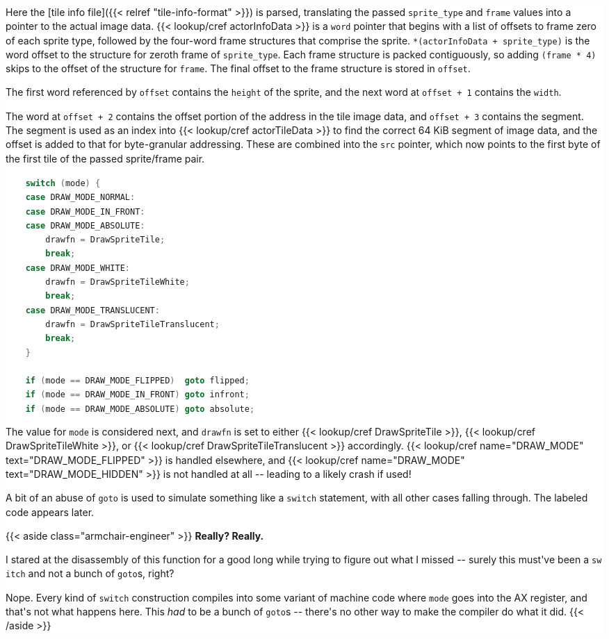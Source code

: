 Here the [tile info file]({{< relref "tile-info-format" >}}) is parsed, translating the passed `sprite_type` and `frame` values into a pointer to the actual image data. {{< lookup/cref actorInfoData >}} is a `word` pointer that begins with a list of offsets to frame zero of each sprite type, followed by the four-word frame structures that comprise the sprite. `*(actorInfoData + sprite_type)` is the word offset to the structure for zeroth frame of `sprite_type`. Each frame structure is packed contiguously, so adding `(frame * 4)` skips to the offset of the structure for `frame`. The final offset to the frame structure is stored in `offset`.

The first word referenced by `offset` contains the `height` of the sprite, and the next word at `offset + 1` contains the `width`.

The word at `offset + 2` contains the offset portion of the address in the tile image data, and `offset + 3` contains the segment. The segment is used as an index into {{< lookup/cref actorTileData >}} to find the correct 64 KiB segment of image data, and the offset is added to that for byte-granular addressing. These are combined into the `src` pointer, which now points to the first byte of the first tile of the passed sprite/frame pair.

```c
    switch (mode) {
    case DRAW_MODE_NORMAL:
    case DRAW_MODE_IN_FRONT:
    case DRAW_MODE_ABSOLUTE:
        drawfn = DrawSpriteTile;
        break;
    case DRAW_MODE_WHITE:
        drawfn = DrawSpriteTileWhite;
        break;
    case DRAW_MODE_TRANSLUCENT:
        drawfn = DrawSpriteTileTranslucent;
        break;
    }

    if (mode == DRAW_MODE_FLIPPED)  goto flipped;
    if (mode == DRAW_MODE_IN_FRONT) goto infront;
    if (mode == DRAW_MODE_ABSOLUTE) goto absolute;
```

The value for `mode` is considered next, and `drawfn` is set to either {{< lookup/cref DrawSpriteTile >}}, {{< lookup/cref DrawSpriteTileWhite >}}, or {{< lookup/cref DrawSpriteTileTranslucent >}} accordingly. {{< lookup/cref name="DRAW_MODE" text="DRAW_MODE_FLIPPED" >}} is handled elsewhere, and {{< lookup/cref name="DRAW_MODE" text="DRAW_MODE_HIDDEN" >}} is not handled at all -- leading to a likely crash if used!

A bit of an abuse of `goto` is used to simulate something like a `switch` statement, with all other cases falling through. The labeled code appears later.

{{< aside class="armchair-engineer" >}}
**Really? Really.**

I stared at the disassembly of this function for a good long while trying to figure out what I missed -- surely this must've been a `switch` and not a bunch of `goto`s, right?

Nope. Every kind of `switch` construction compiles into some variant of machine code where `mode` goes into the AX register, and that's not what happens here. This _had_ to be a bunch of `goto`s -- there's no other way to make the compiler do what it did.
{{< /aside >}}
